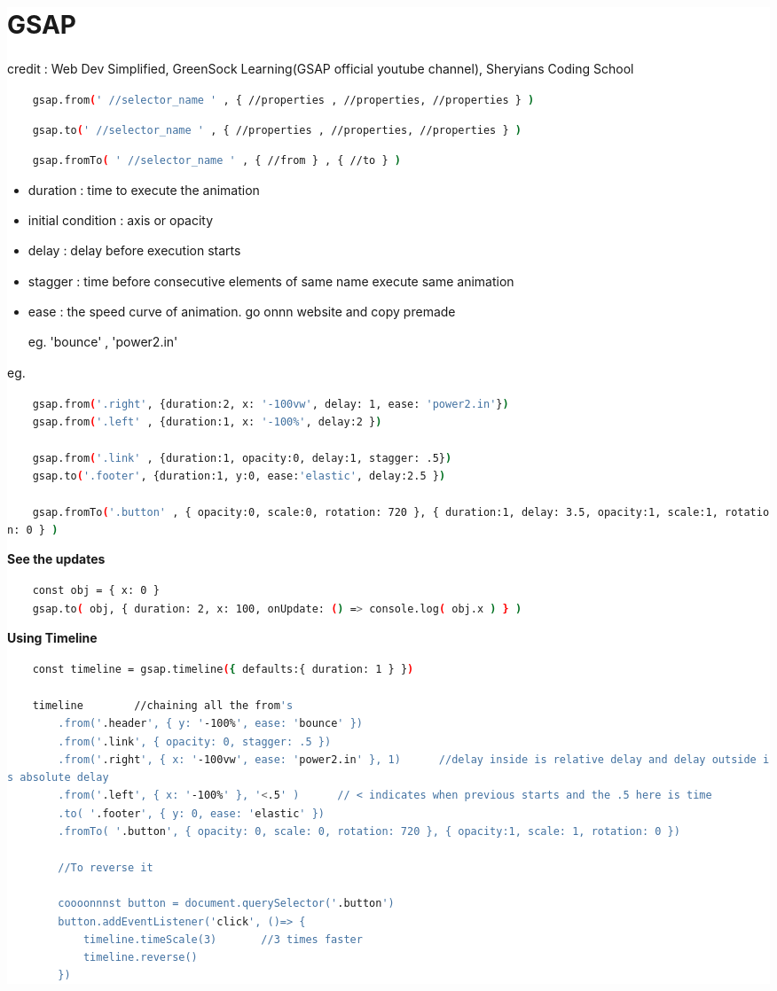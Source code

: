 # GSAP

credit : Web Dev Simplified, GreenSock Learning(GSAP official youtube channel), Sheryians Coding School

```bash
    gsap.from(' //selector_name ' , { //properties , //properties, //properties } )
```

```bash
    gsap.to(' //selector_name ' , { //properties , //properties, //properties } )
```

```bash
    gsap.fromTo( ' //selector_name ' , { //from } , { //to } )
```

- duration : time to execute the animation
- initial condition : axis or opacity
- delay : delay before execution starts
- stagger : time before consecutive elements of same name execute same animation
- ease : the speed curve of animation. go onnn website and copy premade

  eg. 'bounce' , 'power2.in'

eg.

```bash
    gsap.from('.right', {duration:2, x: '-100vw', delay: 1, ease: 'power2.in'})
    gsap.from('.left' , {duration:1, x: '-100%', delay:2 })

    gsap.from('.link' , {duration:1, opacity:0, delay:1, stagger: .5})
    gsap.to('.footer', {duration:1, y:0, ease:'elastic', delay:2.5 })

    gsap.fromTo('.button' , { opacity:0, scale:0, rotation: 720 }, { duration:1, delay: 3.5, opacity:1, scale:1, rotation: 0 } )
```

**See the updates**

```bash
    const obj = { x: 0 }
    gsap.to( obj, { duration: 2, x: 100, onUpdate: () => console.log( obj.x ) } )
```

**Using Timeline**

```bash
    const timeline = gsap.timeline({ defaults:{ duration: 1 } })

    timeline        //chaining all the from's
        .from('.header', { y: '-100%', ease: 'bounce' })
        .from('.link', { opacity: 0, stagger: .5 })
        .from('.right', { x: '-100vw', ease: 'power2.in' }, 1)      //delay inside is relative delay and delay outside is absolute delay
        .from('.left', { x: '-100%' }, '<.5' )      // < indicates when previous starts and the .5 here is time
        .to( '.footer', { y: 0, ease: 'elastic' })
        .fromTo( '.button', { opacity: 0, scale: 0, rotation: 720 }, { opacity:1, scale: 1, rotation: 0 })

        //To reverse it

        coooonnnst button = document.querySelector('.button')
        button.addEventListener('click', ()=> {
            timeline.timeScale(3)       //3 times faster
            timeline.reverse()
        })
```
